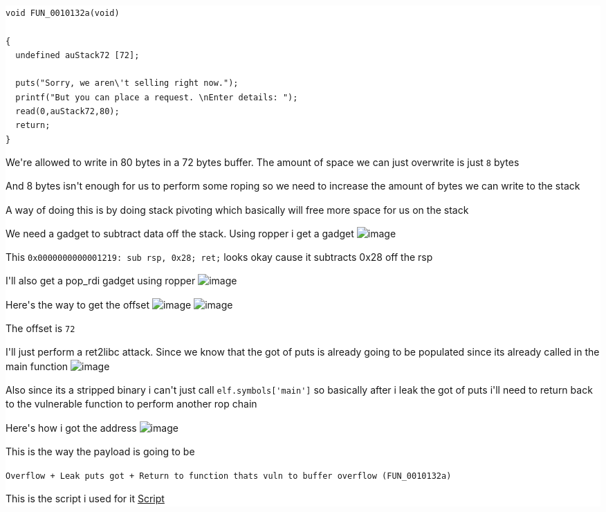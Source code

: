 ```
void FUN_0010132a(void)

{
  undefined auStack72 [72];
  
  puts("Sorry, we aren\'t selling right now.");
  printf("But you can place a request. \nEnter details: ");
  read(0,auStack72,80);
  return;
}
```

We're allowed to write in 80 bytes in a 72 bytes buffer. The amount of space we can just overwrite is just `8` bytes

And 8 bytes isn't enough for us to perform some roping so we need to increase the amount of bytes we can write to the stack

A way of doing this is by doing stack pivoting which basically will free more space for us on the stack

We need a gadget to subtract data off the stack. Using ropper i get a gadget
![image](https://user-images.githubusercontent.com/113513376/222907538-1c12b515-7e76-4f00-b50a-d31bdf422037.png)

This `0x0000000000001219: sub rsp, 0x28; ret;` looks okay cause it subtracts 0x28 off the rsp 

I'll also get a pop_rdi gadget using ropper
![image](https://user-images.githubusercontent.com/113513376/222912138-1b2005ad-e092-415f-a0ef-90d71f3aa7ab.png)

Here's the way to get the offset
![image](https://user-images.githubusercontent.com/113513376/222911333-1c24d841-9681-4df0-9498-2fbc7af69a01.png)
![image](https://user-images.githubusercontent.com/113513376/222911388-6378a8c7-1f14-4527-afc0-1af4917eabef.png)

The offset is `72` 

I'll just perform a ret2libc attack. Since we know that the got of puts is already going to be populated since its already called in the main function
![image](https://user-images.githubusercontent.com/113513376/222911789-41860016-8add-4f0e-be6d-659a6f2ecbe4.png)

Also since its a stripped binary i can't just call `elf.symbols['main']` so basically after i leak the got of puts i'll need to return back to the vulnerable function to perform another rop chain 

Here's how i got the address
![image](https://user-images.githubusercontent.com/113513376/222913305-70897d3f-2a49-495c-94fa-5ae736f66056.png)

This is the way the payload is going to be 

```
Overflow + Leak puts got + Return to function thats vuln to buffer overflow (FUN_0010132a)
```

This is the script i used for it [Script](https://github.com/markuched13/markuched13.github.io/blob/main/solvescript/htb/pwn/pwnshop/got_leak.py)
